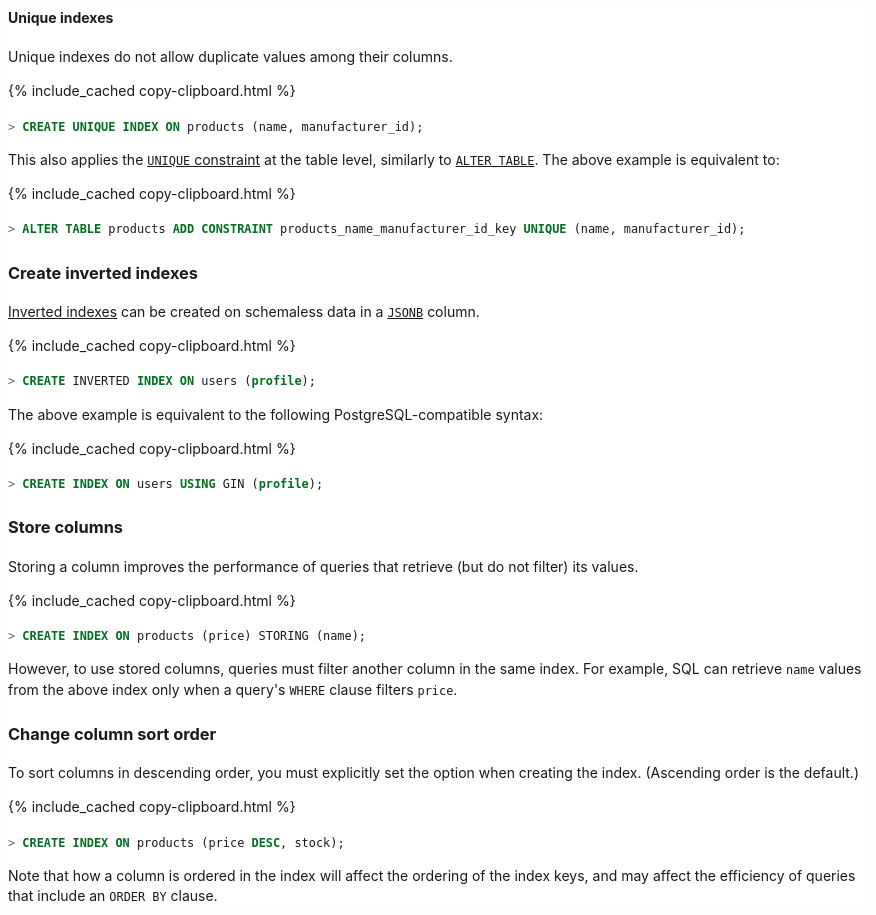 #### Unique indexes

Unique indexes do not allow duplicate values among their columns.

{% include_cached copy-clipboard.html %}
~~~ sql
> CREATE UNIQUE INDEX ON products (name, manufacturer_id);
~~~

This also applies the [`UNIQUE` constraint](unique.html) at the table level, similarly to [`ALTER TABLE`](alter-table.html). The above example is equivalent to:

{% include_cached copy-clipboard.html %}
~~~ sql
> ALTER TABLE products ADD CONSTRAINT products_name_manufacturer_id_key UNIQUE (name, manufacturer_id);
~~~

### Create inverted indexes

[Inverted indexes](inverted-indexes.html) can be created on schemaless data in a [`JSONB`](jsonb.html) column.

{% include_cached copy-clipboard.html %}
~~~ sql
> CREATE INVERTED INDEX ON users (profile);
~~~

The above example is equivalent to the following PostgreSQL-compatible syntax:

{% include_cached copy-clipboard.html %}
~~~ sql
> CREATE INDEX ON users USING GIN (profile);
~~~

### Store columns

Storing a column improves the performance of queries that retrieve (but do not filter) its values.

{% include_cached copy-clipboard.html %}
~~~ sql
> CREATE INDEX ON products (price) STORING (name);
~~~

However, to use stored columns, queries must filter another column in the same index. For example, SQL can retrieve `name` values from the above index only when a query's `WHERE` clause filters `price`.

### Change column sort order

To sort columns in descending order, you must explicitly set the option when creating the index. (Ascending order is the default.)

{% include_cached copy-clipboard.html %}
~~~ sql
> CREATE INDEX ON products (price DESC, stock);
~~~

Note that how a column is ordered in the index will affect the ordering of the index keys, and may affect the efficiency of queries that include an `ORDER BY` clause.
